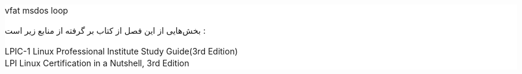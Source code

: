  vfat
 msdos
 loop
</pre>

بخش‌هایی از این فصل از کتاب بر گرفته از منابع زیر است :

<div dir="ltr" align="left">
LPIC-1 Linux Professional Institute Study Guide(3rd Edition)
<br />
LPI Linux Certification in a Nutshell, 3rd Edition
</div>
